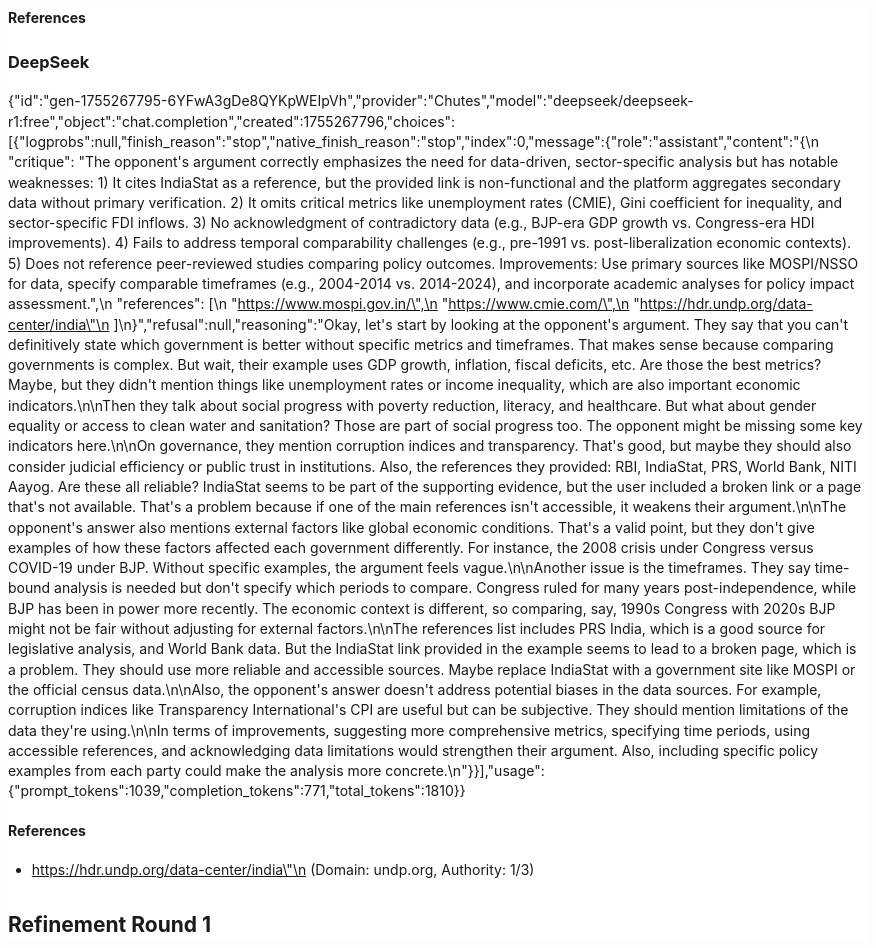 #### References

### DeepSeek
{"id":"gen-1755267795-6YFwA3gDe8QYKpWEIpVh","provider":"Chutes","model":"deepseek/deepseek-r1:free","object":"chat.completion","created":1755267796,"choices":[{"logprobs":null,"finish_reason":"stop","native_finish_reason":"stop","index":0,"message":{"role":"assistant","content":"{\n    \"critique\": \"The opponent's argument correctly emphasizes the need for data-driven, sector-specific analysis but has notable weaknesses: 1) It cites IndiaStat as a reference, but the provided link is non-functional and the platform aggregates secondary data without primary verification. 2) It omits critical metrics like unemployment rates (CMIE), Gini coefficient for inequality, and sector-specific FDI inflows. 3) No acknowledgment of contradictory data (e.g., BJP-era GDP growth vs. Congress-era HDI improvements). 4) Fails to address temporal comparability challenges (e.g., pre-1991 vs. post-liberalization economic contexts). 5) Does not reference peer-reviewed studies comparing policy outcomes. Improvements: Use primary sources like MOSPI/NSSO for data, specify comparable timeframes (e.g., 2004-2014 vs. 2014-2024), and incorporate academic analyses for policy impact assessment.\",\n    \"references\": [\n        \"https://www.mospi.gov.in/\",\n        \"https://www.cmie.com/\",\n        \"https://hdr.undp.org/data-center/india\"\n    ]\n}","refusal":null,"reasoning":"Okay, let's start by looking at the opponent's argument. They say that you can't definitively state which government is better without specific metrics and timeframes. That makes sense because comparing governments is complex. But wait, their example uses GDP growth, inflation, fiscal deficits, etc. Are those the best metrics? Maybe, but they didn't mention things like unemployment rates or income inequality, which are also important economic indicators.\n\nThen they talk about social progress with poverty reduction, literacy, and healthcare. But what about gender equality or access to clean water and sanitation? Those are part of social progress too. The opponent might be missing some key indicators here.\n\nOn governance, they mention corruption indices and transparency. That's good, but maybe they should also consider judicial efficiency or public trust in institutions. Also, the references they provided: RBI, IndiaStat, PRS, World Bank, NITI Aayog. Are these all reliable? IndiaStat seems to be part of the supporting evidence, but the user included a broken link or a page that's not available. That's a problem because if one of the main references isn't accessible, it weakens their argument.\n\nThe opponent's answer also mentions external factors like global economic conditions. That's a valid point, but they don't give examples of how these factors affected each government differently. For instance, the 2008 crisis under Congress versus COVID-19 under BJP. Without specific examples, the argument feels vague.\n\nAnother issue is the timeframes. They say time-bound analysis is needed but don't specify which periods to compare. Congress ruled for many years post-independence, while BJP has been in power more recently. The economic context is different, so comparing, say, 1990s Congress with 2020s BJP might not be fair without adjusting for external factors.\n\nThe references list includes PRS India, which is a good source for legislative analysis, and World Bank data. But the IndiaStat link provided in the example seems to lead to a broken page, which is a problem. They should use more reliable and accessible sources. Maybe replace IndiaStat with a government site like MOSPI or the official census data.\n\nAlso, the opponent's answer doesn't address potential biases in the data sources. For example, corruption indices like Transparency International's CPI are useful but can be subjective. They should mention limitations of the data they're using.\n\nIn terms of improvements, suggesting more comprehensive metrics, specifying time periods, using accessible references, and acknowledging data limitations would strengthen their argument. Also, including specific policy examples from each party could make the analysis more concrete.\n"}}],"usage":{"prompt_tokens":1039,"completion_tokens":771,"total_tokens":1810}}

#### References
- https://hdr.undp.org/data-center/india\"\n (Domain: undp.org, Authority: 1/3)

## Refinement Round 1
